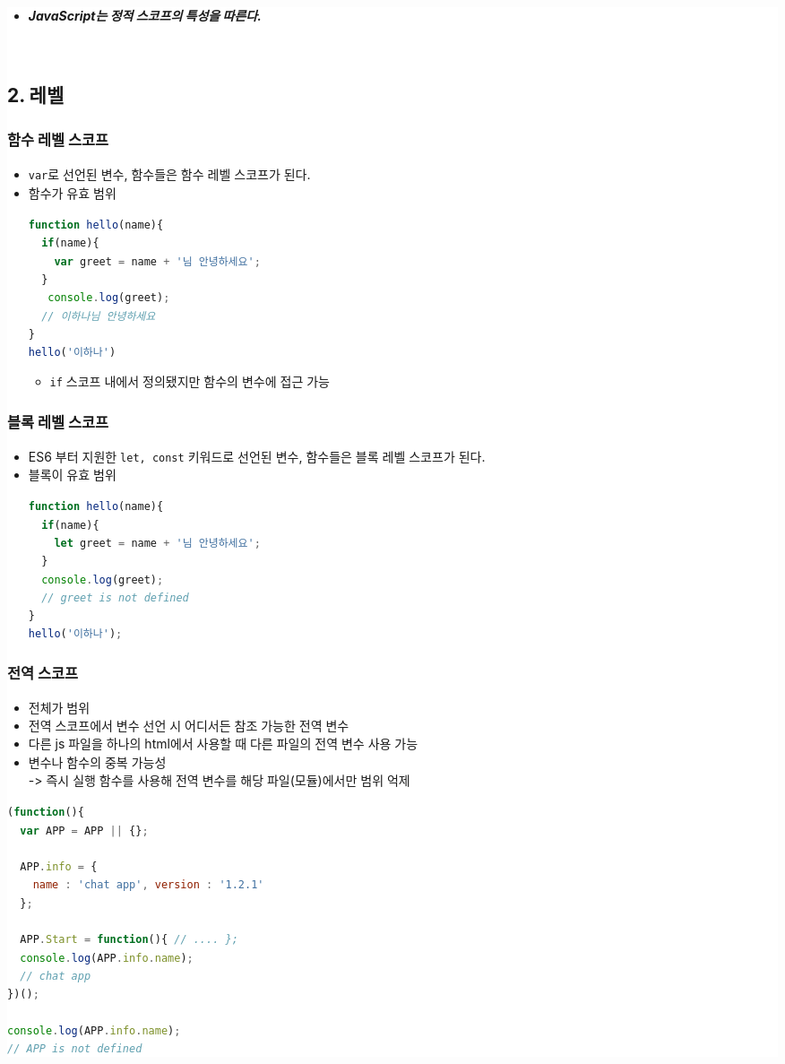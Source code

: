 - ***JavaScript는 정적 스코프의 특성을 따른다.***

<br>

## 2. 레벨
### 함수 레벨 스코프
- `var`로 선언된 변수, 함수들은 함수 레벨 스코프가 된다.
- 함수가 유효 범위
  ```javascript
  function hello(name){
    if(name){ 
      var greet = name + '님 안녕하세요'; 
    } 
     console.log(greet); 
    // 이하나님 안녕하세요 
  } 
  hello('이하나')
  ```
  - `if` 스코프 내에서 정의됐지만 함수의 변수에 접근 가능
  
### 블록 레벨 스코프
- ES6 부터 지원한 `let, const` 키워드로 선언된 변수, 함수들은 블록 레벨 스코프가 된다.
- 블록이 유효 범위
  ```javascript
  function hello(name){
    if(name){
      let greet = name + '님 안녕하세요'; 
    } 
    console.log(greet); 
    // greet is not defined 
  } 
  hello('이하나');
  ```

### 전역 스코프
  - 전체가 범위
  - 전역 스코프에서 변수 선언 시 어디서든 참조 가능한 전역 변수
  - 다른 js 파일을 하나의 html에서 사용할 때 다른 파일의 전역 변수 사용 가능
  - 변수나 함수의 중복 가능성 <br> -> 즉시 실행 함수를 사용해 전역 변수를 해당 파일(모듈)에서만 범위 억제
  ```javascript
  (function(){ 
    var APP = APP || {}; 
    
    APP.info = {
      name : 'chat app', version : '1.2.1' 
    };
    
    APP.Start = function(){ // .... }; 
    console.log(APP.info.name); 
    // chat app 
  })(); 
 
  console.log(APP.info.name); 
  // APP is not defined
  ```
  